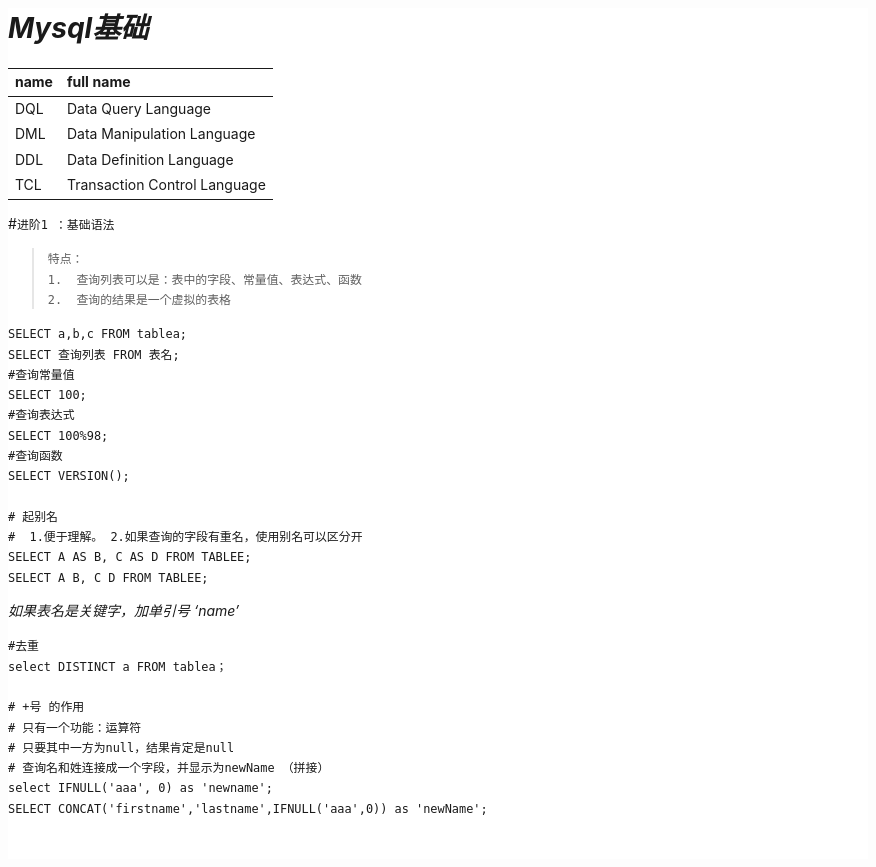 # *Mysql基础*
| name | full name                    |
| :--- | :--------------------------- |
| DQL  | Data Query Language          |
| DML  | Data Manipulation Language   |
| DDL  | Data Definition Language     |
| TCL  | Transaction Control Language |

#`进阶1 ：基础语法 `

> ```mysql
>特点：
> 1.  查询列表可以是：表中的字段、常量值、表达式、函数
> 2.  查询的结果是一个虚拟的表格
> ```

```mysql
SELECT a,b,c FROM tablea;
SELECT 查询列表 FROM 表名;
#查询常量值
SELECT 100;
#查询表达式
SELECT 100%98;
#查询函数
SELECT VERSION();

# 起别名
#  1.便于理解。 2.如果查询的字段有重名，使用别名可以区分开
SELECT A AS B, C AS D FROM TABLEE;
SELECT A B, C D FROM TABLEE;
```

*如果表名是关键字，加单引号  ‘name’* 

```mysql
#去重
select DISTINCT a FROM tablea；

# +号 的作用
# 只有一个功能：运算符
# 只要其中一方为null，结果肯定是null
# 查询名和姓连接成一个字段，并显示为newName （拼接）
select IFNULL('aaa', 0) as 'newname';
SELECT CONCAT('firstname','lastname',IFNULL('aaa',0)) as 'newName';



```


